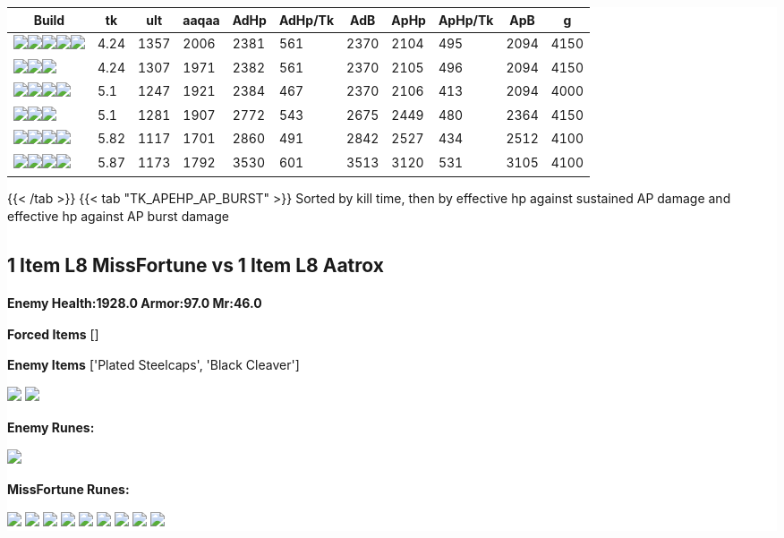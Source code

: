 



 Build |tk|ult|aaqaa|AdHp|AdHp/Tk|AdB|ApHp|ApHp/Tk|ApB|g
-|-|-|-|-|-|-|-|-|-|-
![](/item/3142.png)![](/item/1001.png)![](/item/1055.png)![](/item/1036.png)![](/item/1036.png)|4.24|1357|2006|2381|561|2370|2104|495|2094|4150
![](/item/3031.png)![](/item/1001.png)![](/item/1055.png)|4.24|1307|1971|2382|561|2370|2105|496|2094|4150
![](/item/6699.png)![](/item/1001.png)![](/item/1055.png)![](/item/1036.png)|5.1|1247|1921|2384|467|2370|2106|413|2094|4000
![](/item/3072.png)![](/item/1001.png)![](/item/1055.png)|5.1|1281|1907|2772|543|2675|2449|480|2364|4150
![](/item/3073.png)![](/item/1001.png)![](/item/1055.png)![](/item/1036.png)|5.82|1117|1701|2860|491|2842|2527|434|2512|4100
![](/item/6673.png)![](/item/1001.png)![](/item/1055.png)![](/item/1036.png)|5.87|1173|1792|3530|601|3513|3120|531|3105|4100
{{< /tab >}}
{{< tab "TK_APEHP_AP_BURST" >}}
Sorted by kill time, then by effective hp against sustained AP damage and effective hp against AP burst damage
## 1 Item L8 MissFortune vs 1 Item L8 Aatrox

**Enemy Health:1928.0 Armor:97.0 Mr:46.0**


**Forced Items** []








**Enemy Items** ['Plated Steelcaps', 'Black Cleaver']





![](/item/3047.png)
![](/item/3071.png)



**Enemy Runes:**





![](/StatMods/StatModsHealthScalingIcon.png)



**MissFortune Runes:**


![](/Styles/Precision/PressTheAttack/PressTheAttack.png)
![](/Styles/Precision/PresenceOfMind/PresenceOfMind.png)
![](/Styles/Precision/Haste/Haste.png)
![](/Styles/Precision/CutDown/CutDown.png)
![](/Styles/Sorcery/AbsoluteFocus/AbsoluteFocus.png)
![](/Styles/Sorcery/GatheringStorm/GatheringStorm.png)
![](/StatMods/StatModsAdaptiveForceIcon.png)
![](/StatMods/StatModsAdaptiveForceIcon.png)
![](/StatMods/StatModsHealthScalingIcon.png)
